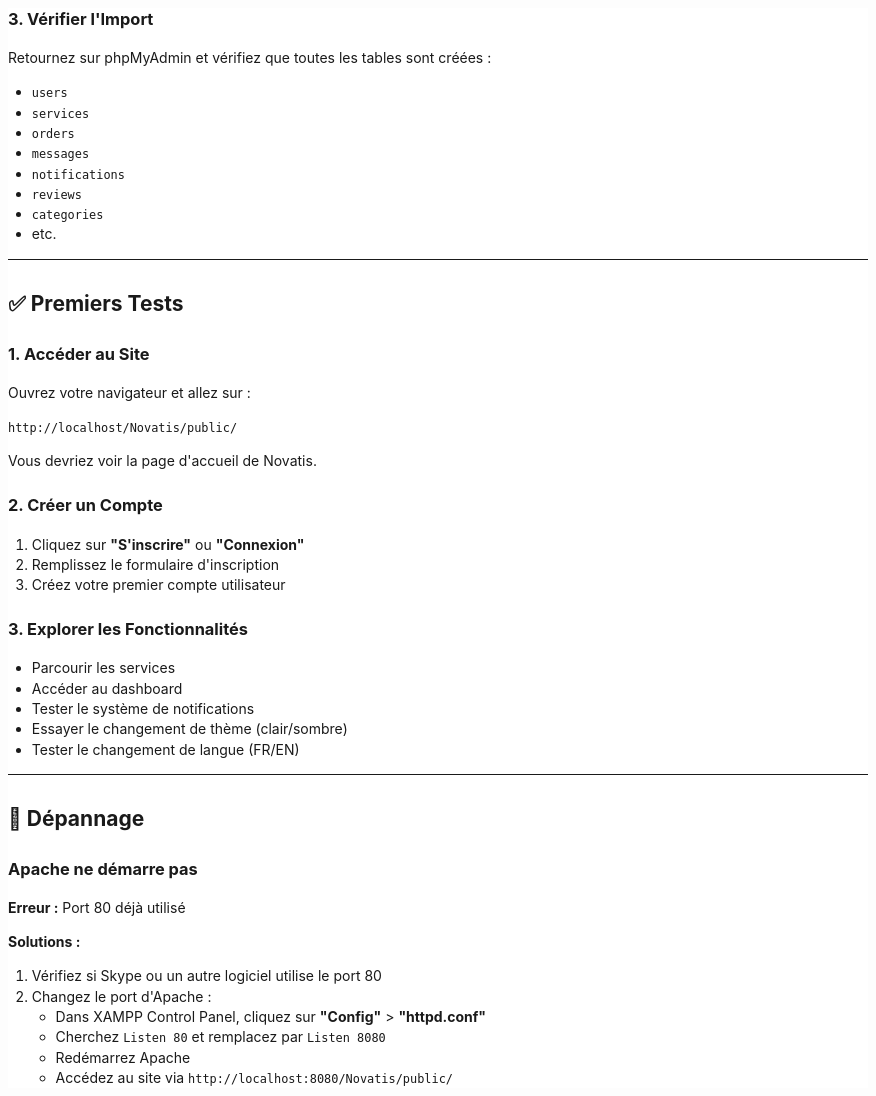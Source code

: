 ### 3. Vérifier l'Import

Retournez sur phpMyAdmin et vérifiez que toutes les tables sont créées :
- `users`
- `services`
- `orders`
- `messages`
- `notifications`
- `reviews`
- `categories`
- etc.

---

## ✅ Premiers Tests

### 1. Accéder au Site

Ouvrez votre navigateur et allez sur :

```
http://localhost/Novatis/public/
```

Vous devriez voir la page d'accueil de Novatis.

### 2. Créer un Compte

1. Cliquez sur **"S'inscrire"** ou **"Connexion"**
2. Remplissez le formulaire d'inscription
3. Créez votre premier compte utilisateur

### 3. Explorer les Fonctionnalités

- Parcourir les services
- Accéder au dashboard
- Tester le système de notifications
- Essayer le changement de thème (clair/sombre)
- Tester le changement de langue (FR/EN)

---

## 🐛 Dépannage

### Apache ne démarre pas

**Erreur :** Port 80 déjà utilisé

**Solutions :**
1. Vérifiez si Skype ou un autre logiciel utilise le port 80
2. Changez le port d'Apache :
   - Dans XAMPP Control Panel, cliquez sur **"Config"** > **"httpd.conf"**
   - Cherchez `Listen 80` et remplacez par `Listen 8080`
   - Redémarrez Apache
   - Accédez au site via `http://localhost:8080/Novatis/public/`
